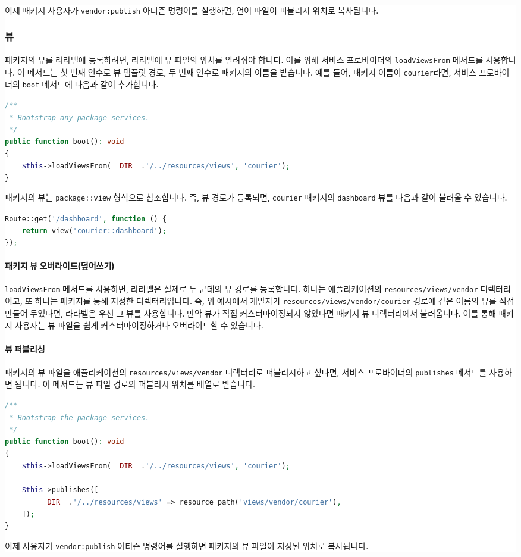 이제 패키지 사용자가 `vendor:publish` 아티즌 명령어를 실행하면, 언어 파일이 퍼블리시 위치로 복사됩니다.

<a name="views"></a>
### 뷰

패키지의 [뷰](/docs/views)를 라라벨에 등록하려면, 라라벨에 뷰 파일의 위치를 알려줘야 합니다. 이를 위해 서비스 프로바이더의 `loadViewsFrom` 메서드를 사용합니다. 이 메서드는 첫 번째 인수로 뷰 템플릿 경로, 두 번째 인수로 패키지의 이름을 받습니다. 예를 들어, 패키지 이름이 `courier`라면, 서비스 프로바이더의 `boot` 메서드에 다음과 같이 추가합니다.

```php
/**
 * Bootstrap any package services.
 */
public function boot(): void
{
    $this->loadViewsFrom(__DIR__.'/../resources/views', 'courier');
}
```

패키지의 뷰는 `package::view` 형식으로 참조합니다. 즉, 뷰 경로가 등록되면, `courier` 패키지의 `dashboard` 뷰를 다음과 같이 불러올 수 있습니다.

```php
Route::get('/dashboard', function () {
    return view('courier::dashboard');
});
```

<a name="overriding-package-views"></a>
#### 패키지 뷰 오버라이드(덮어쓰기)

`loadViewsFrom` 메서드를 사용하면, 라라벨은 실제로 두 군데의 뷰 경로를 등록합니다. 하나는 애플리케이션의 `resources/views/vendor` 디렉터리이고, 또 하나는 패키지를 통해 지정한 디렉터리입니다. 즉, 위 예시에서 개발자가 `resources/views/vendor/courier` 경로에 같은 이름의 뷰를 직접 만들어 두었다면, 라라벨은 우선 그 뷰를 사용합니다. 만약 뷰가 직접 커스터마이징되지 않았다면 패키지 뷰 디렉터리에서 불러옵니다. 이를 통해 패키지 사용자는 뷰 파일을 쉽게 커스터마이징하거나 오버라이드할 수 있습니다.

<a name="publishing-views"></a>
#### 뷰 퍼블리싱

패키지의 뷰 파일을 애플리케이션의 `resources/views/vendor` 디렉터리로 퍼블리시하고 싶다면, 서비스 프로바이더의 `publishes` 메서드를 사용하면 됩니다. 이 메서드는 뷰 파일 경로와 퍼블리시 위치를 배열로 받습니다.

```php
/**
 * Bootstrap the package services.
 */
public function boot(): void
{
    $this->loadViewsFrom(__DIR__.'/../resources/views', 'courier');

    $this->publishes([
        __DIR__.'/../resources/views' => resource_path('views/vendor/courier'),
    ]);
}
```

이제 사용자가 `vendor:publish` 아티즌 명령어를 실행하면 패키지의 뷰 파일이 지정된 위치로 복사됩니다.
